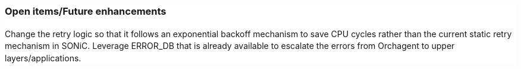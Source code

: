 ### Open items/Future enhancements

Change the retry logic so that it follows an exponential backoff mechanism to save CPU cycles rather than the current static retry mechanism in SONiC.
Leverage ERROR_DB that is already available to escalate the errors from Orchagent to upper layers/applications.


